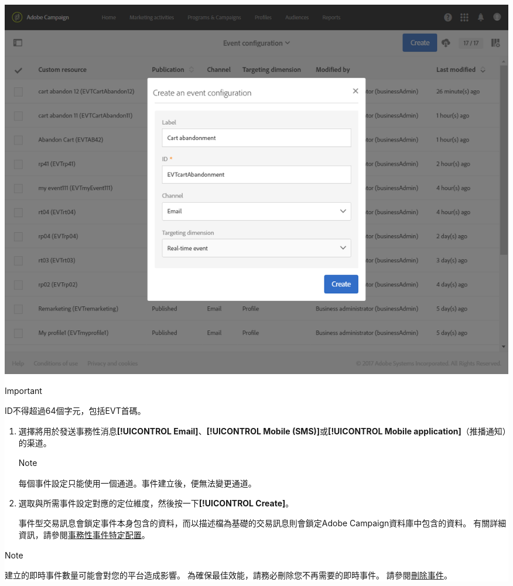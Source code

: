    ![](assets/message-center_1.png)

   >[!IMPORTANT]
   >
   >ID不得超過64個字元，包括EVT首碼。

1. 選擇將用於發送事務性消息&#x200B;**[!UICONTROL Email]**、**[!UICONTROL Mobile (SMS)]**&#x200B;或&#x200B;**[!UICONTROL Mobile application]**（推播通知）的渠道。

   >[!NOTE]
   >
   >每個事件設定只能使用一個通道。事件建立後，便無法變更通道。

1. 選取與所需事件設定對應的定位維度，然後按一下&#x200B;**[!UICONTROL Create]**。

   事件型交易訊息會鎖定事件本身包含的資料，而以描述檔為基礎的交易訊息則會鎖定Adobe Campaign資料庫中包含的資料。 有關詳細資訊，請參閱[事務性事件特定配置](#transactional-event-specific-configurations)。

>[!NOTE]
>
>建立的即時事件數量可能會對您的平台造成影響。 為確保最佳效能，請務必刪除您不再需要的即時事件。 請參閱[刪除事件](#deleting-an-event)。
